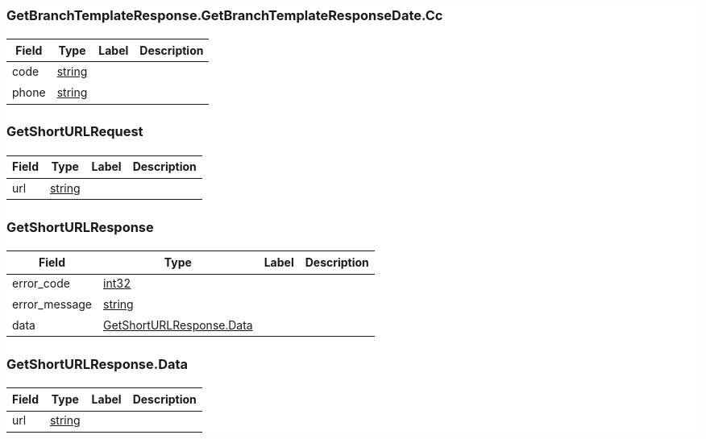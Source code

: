 




<a name="message.GetBranchTemplateResponse.GetBranchTemplateResponseDate.Cc"></a>

### GetBranchTemplateResponse.GetBranchTemplateResponseDate.Cc



| Field | Type | Label | Description |
| ----- | ---- | ----- | ----------- |
| code | [string](#string) |  |  |
| phone | [string](#string) |  |  |






<a name="message.GetShortURLRequest"></a>

### GetShortURLRequest



| Field | Type | Label | Description |
| ----- | ---- | ----- | ----------- |
| url | [string](#string) |  |  |






<a name="message.GetShortURLResponse"></a>

### GetShortURLResponse



| Field | Type | Label | Description |
| ----- | ---- | ----- | ----------- |
| error_code | [int32](#int32) |  |  |
| error_message | [string](#string) |  |  |
| data | [GetShortURLResponse.Data](#message.GetShortURLResponse.Data) |  |  |






<a name="message.GetShortURLResponse.Data"></a>

### GetShortURLResponse.Data



| Field | Type | Label | Description |
| ----- | ---- | ----- | ----------- |
| url | [string](#string) |  |  |
